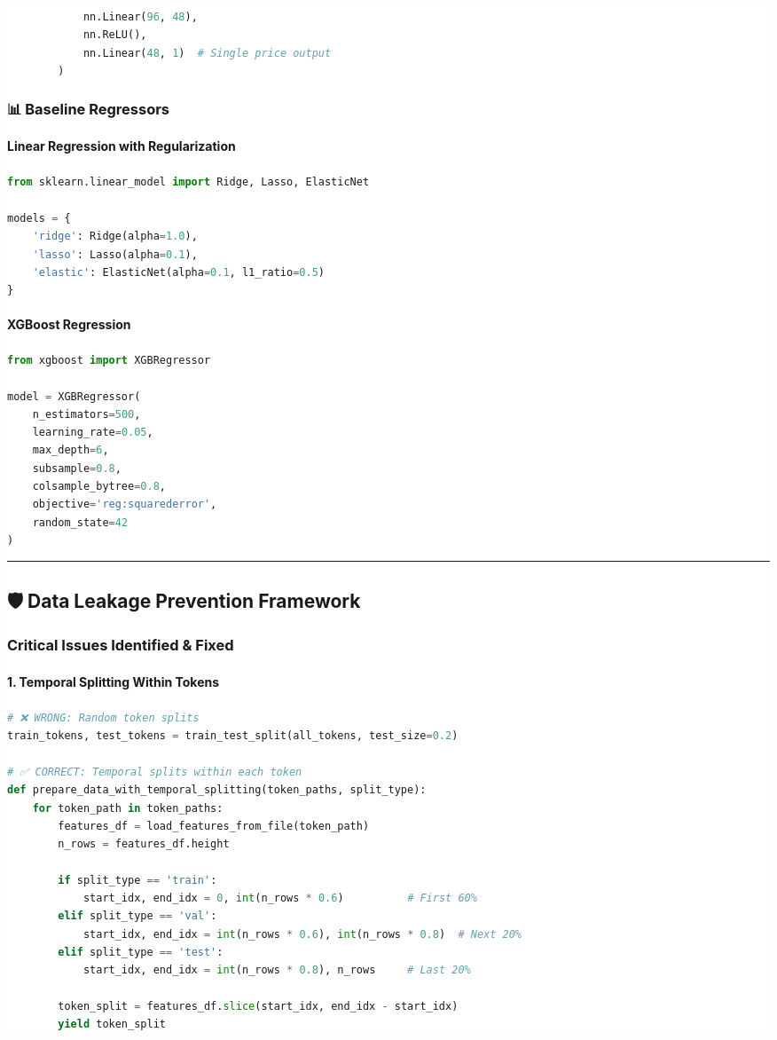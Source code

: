 ```python
            nn.Linear(96, 48),
            nn.ReLU(),
            nn.Linear(48, 1)  # Single price output
        )
```

### **📊 Baseline Regressors**

#### **Linear Regression with Regularization**
```python
from sklearn.linear_model import Ridge, Lasso, ElasticNet

models = {
    'ridge': Ridge(alpha=1.0),
    'lasso': Lasso(alpha=0.1),
    'elastic': ElasticNet(alpha=0.1, l1_ratio=0.5)
}
```

#### **XGBoost Regression**
```python
from xgboost import XGBRegressor

model = XGBRegressor(
    n_estimators=500,
    learning_rate=0.05,
    max_depth=6,
    subsample=0.8,
    colsample_bytree=0.8,
    objective='reg:squarederror',
    random_state=42
)
```

---

## 🛡️ Data Leakage Prevention Framework

### **Critical Issues Identified & Fixed**

#### **1. Temporal Splitting Within Tokens**
```python
# ❌ WRONG: Random token splits
train_tokens, test_tokens = train_test_split(all_tokens, test_size=0.2)

# ✅ CORRECT: Temporal splits within each token
def prepare_data_with_temporal_splitting(token_paths, split_type):
    for token_path in token_paths:
        features_df = load_features_from_file(token_path)
        n_rows = features_df.height
        
        if split_type == 'train':
            start_idx, end_idx = 0, int(n_rows * 0.6)          # First 60%
        elif split_type == 'val':
            start_idx, end_idx = int(n_rows * 0.6), int(n_rows * 0.8)  # Next 20%
        elif split_type == 'test':
            start_idx, end_idx = int(n_rows * 0.8), n_rows     # Last 20%
        
        token_split = features_df.slice(start_idx, end_idx - start_idx)
        yield token_split
```
